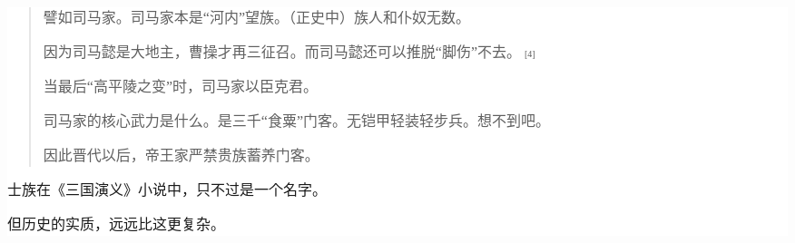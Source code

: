 </p>
<p style="white-space: normal;line-height: 24px;">
<span style="font-size: 16px;line-height: 24px;font-family: 楷体;">
</span>
</p>
<blockquote style="white-space: normal;">
<p style="line-height: 24px;">
<span style="font-size: 16px;line-height: 24px;font-family: 楷体;">
           譬如司马家。司马家本是“河内”望族。（正史中）族人和仆奴无数。
          </span>
</p>
<p style="line-height: 24px;">
<span style="font-size: 16px;line-height: 24px;font-family: 楷体;">
           因为司马懿是大地主，曹操才再三征召。而司马懿还可以推脱“脚伤”不去。
           <span style="line-height: 15px;font-size: 10px;">
            [4]
           </span>
</span>
</p>
<p style="line-height: 24px;">
<span style="font-size: 16px;line-height: 24px;font-family: 楷体;">
</span>
</p>
<p style="line-height: 24px;">
<span style="font-size: 16px;line-height: 24px;font-family: 楷体;">
           当最后“高平陵之变”时，司马家以臣克君。
          </span>
</p>
<p style="line-height: 24px;">
<span style="font-size: 16px;line-height: 24px;font-family: 楷体;">
           司马家的核心武力是什么。是三千“食粟”门客。无铠甲轻装轻步兵。想不到吧。
          </span>
</p>
<p style="line-height: 24px;">
<span style="font-size: 16px;line-height: 24px;font-family: 楷体;">
           因此晋代以后，帝王家严禁贵族蓄养门客。
          </span>
</p>
</blockquote>
<p style="white-space: normal;line-height: 24px;">
<span style="font-size: 16px;line-height: 24px;font-family: 楷体;">
</span>
</p>
<p style="white-space: normal;line-height: 24px;">
<span style="font-size: 16px;line-height: 24px;font-family: 楷体;">
</span>
</p>
<p style="white-space: normal;line-height: 24px;">
<span style="font-size: 16px;line-height: 24px;font-family: 楷体;">
          士族在《三国演义》小说中，只不过是一个名字。
         </span>
</p>
<p style="white-space: normal;line-height: 24px;">
<span style="font-size: 16px;line-height: 24px;font-family: 楷体;">
          但历史的实质，远远比这更复杂。
         </span>
</p>
<p style="white-space: normal;line-height: 24px;">
<span style="font-size: 16px;line-height: 24px;font-family: 楷体;">
</span>
</p>
<p style="white-space: normal;line-height: 24px;">
<span style="font-size: 16px;line-height: 24px;font-family: 楷体;">
</span>